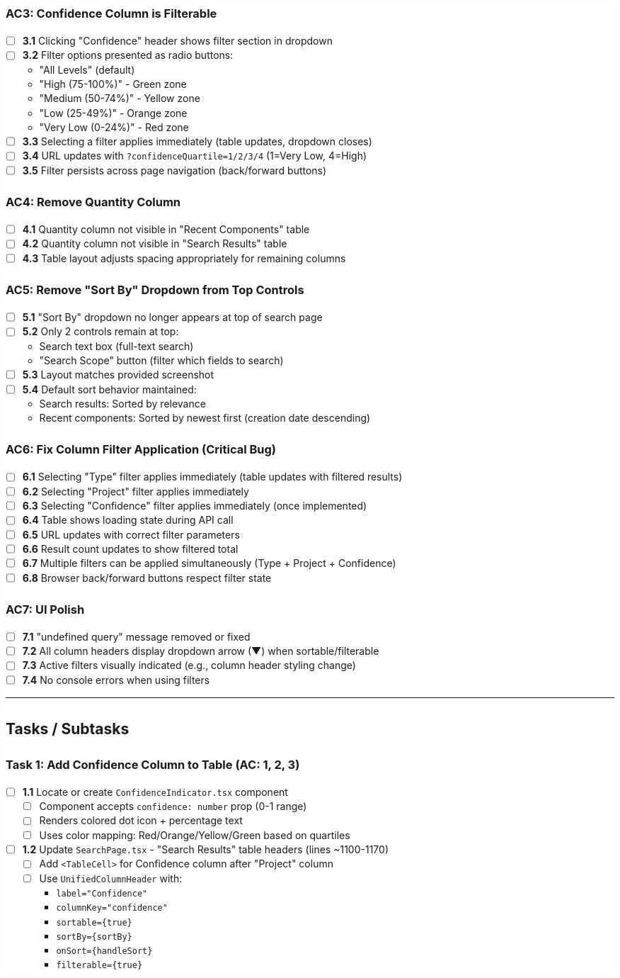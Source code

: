 ### AC3: Confidence Column is Filterable
- [ ] **3.1** Clicking "Confidence" header shows filter section in dropdown
- [ ] **3.2** Filter options presented as radio buttons:
  - "All Levels" (default)
  - "High (75-100%)" - Green zone
  - "Medium (50-74%)" - Yellow zone
  - "Low (25-49%)" - Orange zone
  - "Very Low (0-24%)" - Red zone
- [ ] **3.3** Selecting a filter applies immediately (table updates, dropdown closes)
- [ ] **3.4** URL updates with `?confidenceQuartile=1/2/3/4` (1=Very Low, 4=High)
- [ ] **3.5** Filter persists across page navigation (back/forward buttons)

### AC4: Remove Quantity Column
- [ ] **4.1** Quantity column not visible in "Recent Components" table
- [ ] **4.2** Quantity column not visible in "Search Results" table
- [ ] **4.3** Table layout adjusts spacing appropriately for remaining columns

### AC5: Remove "Sort By" Dropdown from Top Controls
- [ ] **5.1** "Sort By" dropdown no longer appears at top of search page
- [ ] **5.2** Only 2 controls remain at top:
  - Search text box (full-text search)
  - "Search Scope" button (filter which fields to search)
- [ ] **5.3** Layout matches provided screenshot
- [ ] **5.4** Default sort behavior maintained:
  - Search results: Sorted by relevance
  - Recent components: Sorted by newest first (creation date descending)

### AC6: Fix Column Filter Application (Critical Bug)
- [ ] **6.1** Selecting "Type" filter applies immediately (table updates with filtered results)
- [ ] **6.2** Selecting "Project" filter applies immediately
- [ ] **6.3** Selecting "Confidence" filter applies immediately (once implemented)
- [ ] **6.4** Table shows loading state during API call
- [ ] **6.5** URL updates with correct filter parameters
- [ ] **6.6** Result count updates to show filtered total
- [ ] **6.7** Multiple filters can be applied simultaneously (Type + Project + Confidence)
- [ ] **6.8** Browser back/forward buttons respect filter state

### AC7: UI Polish
- [ ] **7.1** "undefined query" message removed or fixed
- [ ] **7.2** All column headers display dropdown arrow (▼) when sortable/filterable
- [ ] **7.3** Active filters visually indicated (e.g., column header styling change)
- [ ] **7.4** No console errors when using filters

---

## Tasks / Subtasks

### Task 1: Add Confidence Column to Table (AC: 1, 2, 3)
- [ ] **1.1** Locate or create `ConfidenceIndicator.tsx` component
  - [ ] Component accepts `confidence: number` prop (0-1 range)
  - [ ] Renders colored dot icon + percentage text
  - [ ] Uses color mapping: Red/Orange/Yellow/Green based on quartiles
- [ ] **1.2** Update `SearchPage.tsx` - "Search Results" table headers (lines ~1100-1170)
  - [ ] Add `<TableCell>` for Confidence column after "Project" column
  - [ ] Use `UnifiedColumnHeader` with:
    - `label="Confidence"`
    - `columnKey="confidence"`
    - `sortable={true}`
    - `sortBy={sortBy}`
    - `onSort={handleSort}`
    - `filterable={true}`